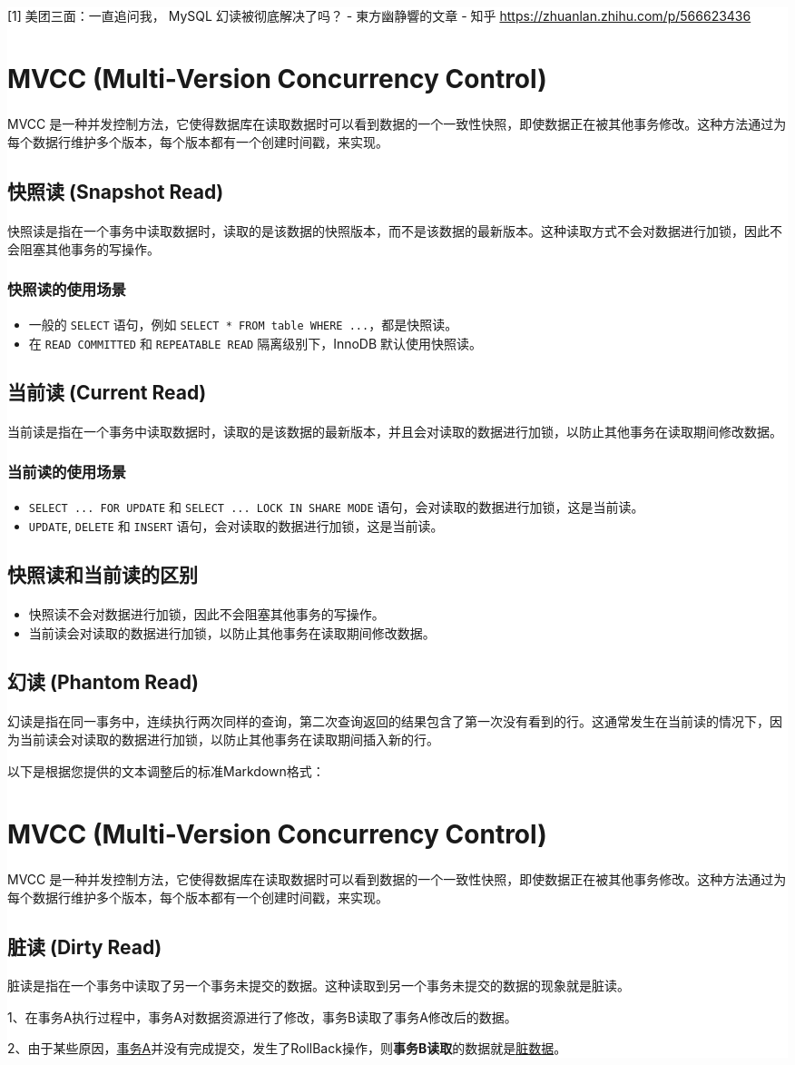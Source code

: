 [1] 美团三面：一直追问我， MySQL 幻读被彻底解决了吗？ - 東方幽静響的文章 - 知乎
https://zhuanlan.zhihu.com/p/566623436


# MVCC (Multi-Version Concurrency Control)

MVCC 是一种并发控制方法，它使得数据库在读取数据时可以看到数据的一个一致性快照，即使数据正在被其他事务修改。这种方法通过为每个数据行维护多个版本，每个版本都有一个创建时间戳，来实现。

## 快照读 (Snapshot Read)

快照读是指在一个事务中读取数据时，读取的是该数据的快照版本，而不是该数据的最新版本。这种读取方式不会对数据进行加锁，因此不会阻塞其他事务的写操作。

### 快照读的使用场景

- 一般的 `SELECT` 语句，例如 `SELECT * FROM table WHERE ...`，都是快照读。
- 在 `READ COMMITTED` 和 `REPEATABLE READ` 隔离级别下，InnoDB 默认使用快照读。

## 当前读 (Current Read)

当前读是指在一个事务中读取数据时，读取的是该数据的最新版本，并且会对读取的数据进行加锁，以防止其他事务在读取期间修改数据。

### 当前读的使用场景

- `SELECT ... FOR UPDATE` 和 `SELECT ... LOCK IN SHARE MODE` 语句，会对读取的数据进行加锁，这是当前读。
- `UPDATE`, `DELETE` 和 `INSERT` 语句，会对读取的数据进行加锁，这是当前读。

## 快照读和当前读的区别

- 快照读不会对数据进行加锁，因此不会阻塞其他事务的写操作。
- 当前读会对读取的数据进行加锁，以防止其他事务在读取期间修改数据。

## 幻读 (Phantom Read)

幻读是指在同一事务中，连续执行两次同样的查询，第二次查询返回的结果包含了第一次没有看到的行。这通常发生在当前读的情况下，因为当前读会对读取的数据进行加锁，以防止其他事务在读取期间插入新的行。


以下是根据您提供的文本调整后的标准Markdown格式：

# MVCC (Multi-Version Concurrency Control)

MVCC 是一种并发控制方法，它使得数据库在读取数据时可以看到数据的一个一致性快照，即使数据正在被其他事务修改。这种方法通过为每个数据行维护多个版本，每个版本都有一个创建时间戳，来实现。

## 脏读 (Dirty Read)

脏读是指在一个事务中读取了另一个事务未提交的数据。这种读取到另一个事务未提交的数据的现象就是脏读。

1、在事务A执行过程中，事务A对数据资源进行了修改，事务B读取了事务A修改后的数据。

2、由于某些原因，[事务A](https://www.zhihu.com/search?q=%E4%BA%8B%E5%8A%A1A&search_source=Entity&hybrid_search_source=Entity&hybrid_search_extra=%7B%22sourceType%22%3A%22answer%22%2C%22sourceId%22%3A%221873975439%22%7D)并没有完成提交，发生了RollBack操作，则**事务B读取**的数据就是[脏数据](https://www.zhihu.com/search?q=%E8%84%8F%E6%95%B0%E6%8D%AE&search_source=Entity&hybrid_search_source=Entity&hybrid_search_extra=%7B%22sourceType%22%3A%22answer%22%2C%22sourceId%22%3A%221873975439%22%7D)。
